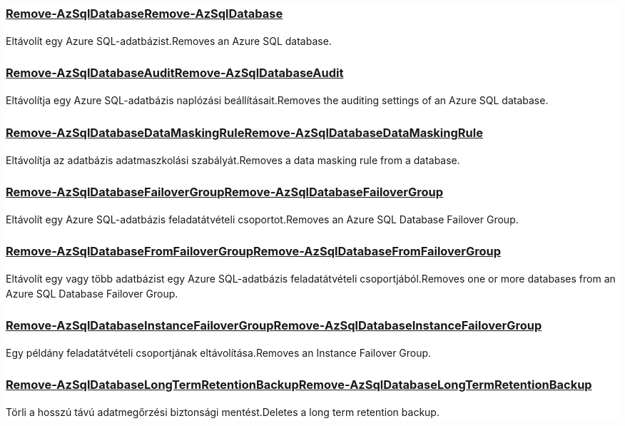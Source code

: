 ### [<span data-ttu-id="484dd-415">Remove-AzSqlDatabase</span><span class="sxs-lookup"><span data-stu-id="484dd-415">Remove-AzSqlDatabase</span></span>](Remove-AzSqlDatabase.md)
<span data-ttu-id="484dd-416">Eltávolít egy Azure SQL-adatbázist.</span><span class="sxs-lookup"><span data-stu-id="484dd-416">Removes an Azure SQL database.</span></span>

### [<span data-ttu-id="484dd-417">Remove-AzSqlDatabaseAudit</span><span class="sxs-lookup"><span data-stu-id="484dd-417">Remove-AzSqlDatabaseAudit</span></span>](Remove-AzSqlDatabaseAudit.md)
<span data-ttu-id="484dd-418">Eltávolítja egy Azure SQL-adatbázis naplózási beállításait.</span><span class="sxs-lookup"><span data-stu-id="484dd-418">Removes the auditing settings of an Azure SQL database.</span></span>

### [<span data-ttu-id="484dd-419">Remove-AzSqlDatabaseDataMaskingRule</span><span class="sxs-lookup"><span data-stu-id="484dd-419">Remove-AzSqlDatabaseDataMaskingRule</span></span>](Remove-AzSqlDatabaseDataMaskingRule.md)
<span data-ttu-id="484dd-420">Eltávolítja az adatbázis adatmaszkolási szabályát.</span><span class="sxs-lookup"><span data-stu-id="484dd-420">Removes a data masking rule from a database.</span></span>

### [<span data-ttu-id="484dd-421">Remove-AzSqlDatabaseFailoverGroup</span><span class="sxs-lookup"><span data-stu-id="484dd-421">Remove-AzSqlDatabaseFailoverGroup</span></span>](Remove-AzSqlDatabaseFailoverGroup.md)
<span data-ttu-id="484dd-422">Eltávolít egy Azure SQL-adatbázis feladatátvételi csoportot.</span><span class="sxs-lookup"><span data-stu-id="484dd-422">Removes an Azure SQL Database Failover Group.</span></span>

### [<span data-ttu-id="484dd-423">Remove-AzSqlDatabaseFromFailoverGroup</span><span class="sxs-lookup"><span data-stu-id="484dd-423">Remove-AzSqlDatabaseFromFailoverGroup</span></span>](Remove-AzSqlDatabaseFromFailoverGroup.md)
<span data-ttu-id="484dd-424">Eltávolít egy vagy több adatbázist egy Azure SQL-adatbázis feladatátvételi csoportjából.</span><span class="sxs-lookup"><span data-stu-id="484dd-424">Removes one or more databases from an Azure SQL Database Failover Group.</span></span>

### [<span data-ttu-id="484dd-425">Remove-AzSqlDatabaseInstanceFailoverGroup</span><span class="sxs-lookup"><span data-stu-id="484dd-425">Remove-AzSqlDatabaseInstanceFailoverGroup</span></span>](Remove-AzSqlDatabaseInstanceFailoverGroup.md)
<span data-ttu-id="484dd-426">Egy példány feladatátvételi csoportjának eltávolítása.</span><span class="sxs-lookup"><span data-stu-id="484dd-426">Removes an Instance Failover Group.</span></span>

### [<span data-ttu-id="484dd-427">Remove-AzSqlDatabaseLongTermRetentionBackup</span><span class="sxs-lookup"><span data-stu-id="484dd-427">Remove-AzSqlDatabaseLongTermRetentionBackup</span></span>](Remove-AzSqlDatabaseLongTermRetentionBackup.md)
<span data-ttu-id="484dd-428">Törli a hosszú távú adatmegőrzési biztonsági mentést.</span><span class="sxs-lookup"><span data-stu-id="484dd-428">Deletes a long term retention backup.</span></span>
